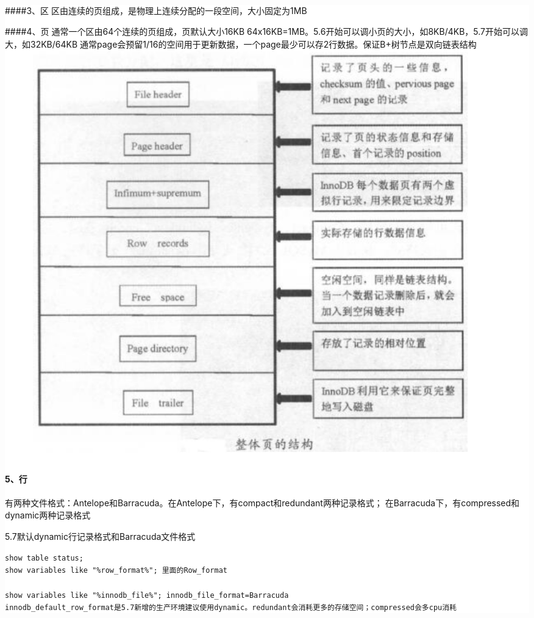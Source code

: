 
####3、区
区由连续的页组成，是物理上连续分配的一段空间，大小固定为1MB


####4、页
通常一个区由64个连续的页组成，页默认大小16KB 64x16KB=1MB。5.6开始可以调小页的大小，如8KB/4KB，5.7开始可以调大，如32KB/64KB
通常page会预留1/16的空间用于更新数据，一个page最少可以存2行数据。保证B+树节点是双向链表结构
![](../../_static/mysql_Innodb_ye001.png)


#### 5、行
有两种文件格式：Antelope和Barracuda。在Antelope下，有compact和redundant两种记录格式；
在Barracuda下，有compressed和dynamic两种记录格式

5.7默认dynamic行记录格式和Barracuda文件格式
```
show table status; 
show variables like "%row_format%"; 里面的Row_format

show variables like "%innodb_file%"; innodb_file_format=Barracuda
innodb_default_row_format是5.7新增的生产环境建议使用dynamic。redundant会消耗更多的存储空间；compressed会多cpu消耗
```
